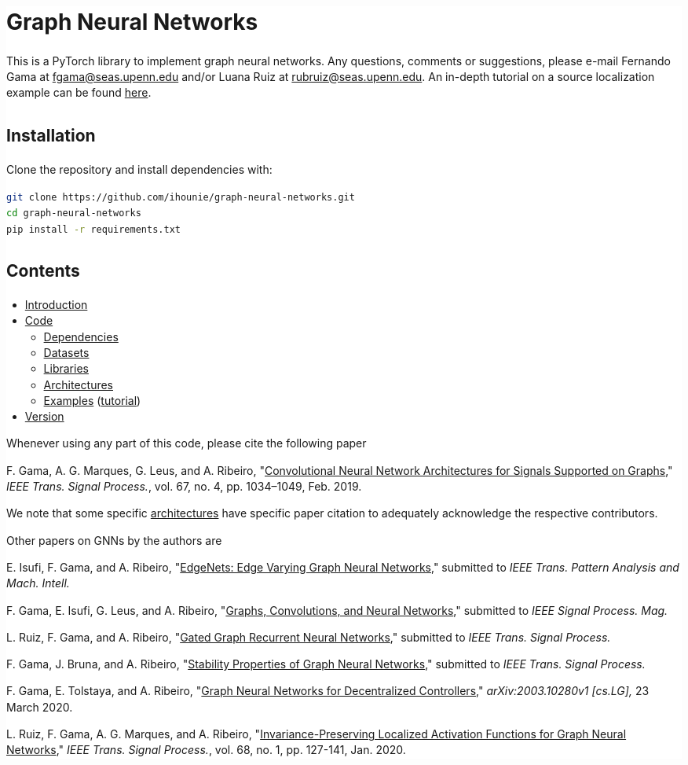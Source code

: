 # Graph Neural Networks
This is a PyTorch library to implement graph neural networks. Any questions, comments or suggestions, please e-mail Fernando Gama at fgama@seas.upenn.edu and/or Luana Ruiz at rubruiz@seas.upenn.edu. An in-depth tutorial on a source localization example can be found [here](tutorial.ipynb).

## Installation
Clone the repository and install dependencies with:
```bash
git clone https://github.com/ihounie/graph-neural-networks.git
cd graph-neural-networks
pip install -r requirements.txt
```

## Contents

* [Introduction](#introduction)
* [Code](#code)
  * [Dependencies](#dependencies)
  * [Datasets](#datasets)
  * [Libraries](#libraries)
  * [Architectures](#architectures)
  * [Examples](#examples) ([tutorial](tutorial.ipynb))
* [Version](#version)

Whenever using any part of this code, please cite the following paper

F. Gama, A. G. Marques, G. Leus, and A. Ribeiro, "[Convolutional Neural Network Architectures for Signals Supported on Graphs](http://ieeexplore.ieee.org/document/8579589)," _IEEE Trans. Signal Process._, vol. 67, no. 4, pp. 1034–1049, Feb. 2019.

We note that some specific [architectures](#architectures) have specific paper citation to adequately acknowledge the respective contributors.

Other papers on GNNs by the authors are

E. Isufi, F. Gama, and A. Ribeiro, "[EdgeNets: Edge Varying Graph Neural Networks](http://arxiv.org/abs/2001.07620)," submitted to _IEEE Trans. Pattern Analysis and Mach. Intell._

F. Gama, E. Isufi, G. Leus, and A. Ribeiro, "[Graphs, Convolutions, and Neural Networks](http://arxiv.org/abs/2003.03777)," submitted to _IEEE Signal Process. Mag._

L. Ruiz, F. Gama, and A. Ribeiro, "[Gated Graph Recurrent Neural Networks](http://arxiv.org/abs/2002.01038)," submitted to _IEEE Trans. Signal Process._

F. Gama, J. Bruna, and A. Ribeiro, "[Stability Properties of Graph Neural Networks](http://arxiv.org/abs/1905.04497)," submitted to _IEEE Trans. Signal Process._

F. Gama, E. Tolstaya, and A. Ribeiro, "[Graph Neural Networks for Decentralized Controllers](http://arxiv.org/abs/2003.10280)," _arXiv:2003.10280v1 [cs.LG],_ 23 March 2020.

L. Ruiz, F. Gama, A. G. Marques, and A. Ribeiro, "[Invariance-Preserving Localized Activation Functions for Graph Neural Networks](https://ieeexplore.ieee.org/document/8911416)," _IEEE Trans. Signal Process._, vol. 68, no. 1, pp. 127-141, Jan. 2020.
